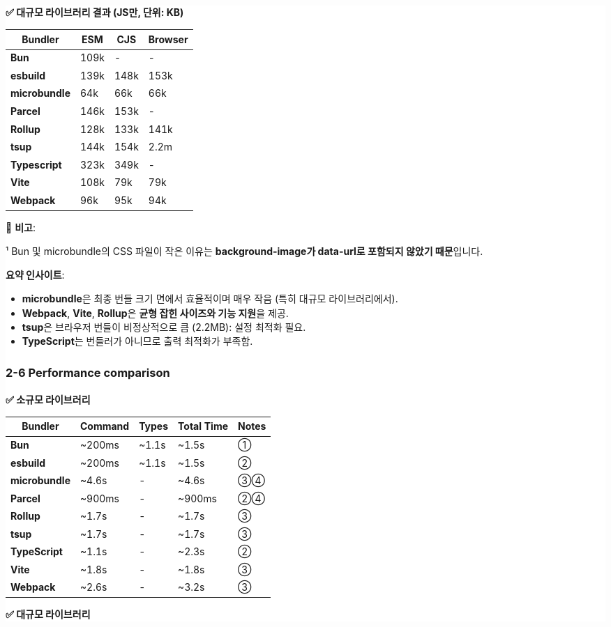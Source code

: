 **✅ 대규모 라이브러리 결과 (JS만, 단위: KB)**

| Bundler         | ESM  | CJS  | Browser |
| --------------- | ---- | ---- | ------- |
| **Bun**         | 109k | -    | -       |
| **esbuild**     | 139k | 148k | 153k    |
| **microbundle** | 64k  | 66k  | 66k     |
| **Parcel**      | 146k | 153k | -       |
| **Rollup**      | 128k | 133k | 141k    |
| **tsup**        | 144k | 154k | 2.2m    |
| **Typescript**  | 323k | 349k | -       |
| **Vite**        | 108k | 79k  | 79k     |
| **Webpack**     | 96k  | 95k  | 94k     |

📌 **비고**:

¹ Bun 및 microbundle의 CSS 파일이 작은 이유는 **background-image가 data-url로 포함되지 않았기 때문**입니다.

**요약 인사이트**:

- **microbundle**은 최종 번들 크기 면에서 효율적이며 매우 작음 (특히 대규모 라이브러리에서).
- **Webpack**, **Vite**, **Rollup**은 **균형 잡힌 사이즈와 기능 지원**을 제공.
- **tsup**은 브라우저 번들이 비정상적으로 큼 (2.2MB): 설정 최적화 필요.
- **TypeScript**는 번들러가 아니므로 출력 최적화가 부족함.

### 2-6 **Performance comparison**

**✅ 소규모 라이브러리**

| Bundler         | Command | Types | Total Time | Notes |
| --------------- | ------- | ----- | ---------- | ----- |
| **Bun**         | ~200ms  | ~1.1s | ~1.5s      | ①     |
| **esbuild**     | ~200ms  | ~1.1s | ~1.5s      | ②     |
| **microbundle** | ~4.6s   | -     | ~4.6s      | ③④    |
| **Parcel**      | ~900ms  | -     | ~900ms     | ②④    |
| **Rollup**      | ~1.7s   | -     | ~1.7s      | ③     |
| **tsup**        | ~1.7s   | -     | ~1.7s      | ③     |
| **TypeScript**  | ~1.1s   | -     | ~2.3s      | ②     |
| **Vite**        | ~1.8s   | -     | ~1.8s      | ③     |
| **Webpack**     | ~2.6s   | -     | ~3.2s      | ③     |

**✅ 대규모 라이브러리**
